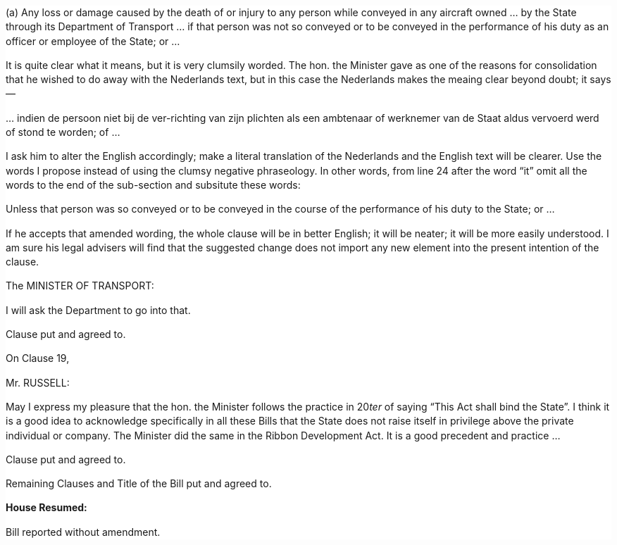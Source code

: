 <block name="quote">(a) Any loss or damage caused by the death of or injury to any person while conveyed in any aircraft owned &#x2026; by the State through its Department of Transport &#x2026; if that person was not so conveyed or to be conveyed in the performance of his duty as an officer or employee of the State; or &#x2026;</block>

<p>It is quite clear what it means, but it is very clumsily worded. The hon. the Minister gave as one of the reasons for consolidation that he wished to do away with the Nederlands text, but in this case the Nederlands makes the meaing clear beyond doubt; it says&#x2014;</p>

<block name="quote">&#x2026; indien de persoon niet bij de ver-richting van zijn plichten als een ambtenaar of werknemer van de Staat aldus vervoerd werd of stond te worden; of &#x2026;</block>

<p>I ask him to alter the English accordingly; make a literal translation of the Nederlands and the English text will be clearer. Use the words I propose instead of using the clumsy negative phraseology. In other words, from line 24 after the word &#x201C;it&#x201D; omit all the words to the end of the sub-section and subsitute these words:</p>

<block name="quote">Unless that person was so conveyed or to be conveyed in the course of the performance of his duty to the State; or &#x2026;</block>

<p>If he accepts that amended wording, the whole clause will be in better English; it will be neater; it will be more easily understood. I am sure his legal advisers will find that the suggested change does not import any new element into the present intention of the clause.</p>

</speech>

<speech by="#minister_of_transport">

<from>The <person refersTo="hansard_za">MINISTER OF TRANSPORT</person>:</from>

<p>I will ask the Department to go into that.</p>

<p>Clause put and agreed to.</p>

<p>On Clause 19,</p>

</speech>

<speech by="#russell">

<from>Mr. <person refersTo="hansard_za">RUSSELL</person>:</from>

<p>May I express my pleasure that the hon. the Minister follows the practice in 20<i>ter</i> of saying &#x201C;This Act shall bind the State&#x201D;. I think it is a good idea to acknowledge specifically in all these Bills that the State does not raise itself in privilege above <span class="col_4367-4368" refersTo="page_0810"/>the private individual or company. The Minister did the same in the Ribbon Development Act. It is a good precedent and practice &#x2026;</p>

<p>Clause put and agreed to.</p>

<p>Remaining Clauses and Title of the Bill put and agreed to.</p>

<p><b>House Resumed:</b></p>

<p>Bill reported without amendment.</p>

</speech>

</debateSection>

<debateSection name="#radio_amendment_bill">
